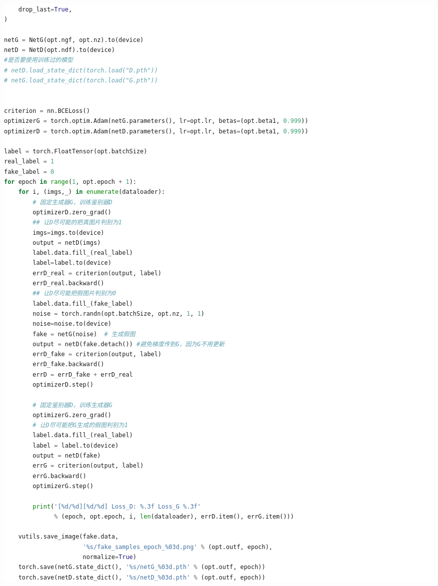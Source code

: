 ```python
    drop_last=True,
)

netG = NetG(opt.ngf, opt.nz).to(device)
netD = NetD(opt.ndf).to(device)
#是否要使用训练过的模型
# netD.load_state_dict(torch.load("D.pth"))
# netG.load_state_dict(torch.load("G.pth"))


criterion = nn.BCELoss()
optimizerG = torch.optim.Adam(netG.parameters(), lr=opt.lr, betas=(opt.beta1, 0.999))
optimizerD = torch.optim.Adam(netD.parameters(), lr=opt.lr, betas=(opt.beta1, 0.999))

label = torch.FloatTensor(opt.batchSize)
real_label = 1
fake_label = 0
for epoch in range(1, opt.epoch + 1):
    for i, (imgs,_) in enumerate(dataloader):
        # 固定生成器G，训练鉴别器D
        optimizerD.zero_grad()
        ## 让D尽可能的把真图片判别为1
        imgs=imgs.to(device)
        output = netD(imgs)
        label.data.fill_(real_label)
        label=label.to(device)
        errD_real = criterion(output, label)
        errD_real.backward()
        ## 让D尽可能把假图片判别为0
        label.data.fill_(fake_label)
        noise = torch.randn(opt.batchSize, opt.nz, 1, 1)
        noise=noise.to(device)
        fake = netG(noise)  # 生成假图
        output = netD(fake.detach()) #避免梯度传到G，因为G不用更新
        errD_fake = criterion(output, label)
        errD_fake.backward()
        errD = errD_fake + errD_real
        optimizerD.step()

        # 固定鉴别器D，训练生成器G
        optimizerG.zero_grad()
        # 让D尽可能把G生成的假图判别为1
        label.data.fill_(real_label)
        label = label.to(device)
        output = netD(fake)
        errG = criterion(output, label)
        errG.backward()
        optimizerG.step()

        print('[%d/%d][%d/%d] Loss_D: %.3f Loss_G %.3f'
              % (epoch, opt.epoch, i, len(dataloader), errD.item(), errG.item()))

    vutils.save_image(fake.data,
                      '%s/fake_samples_epoch_%03d.png' % (opt.outf, epoch),
                      normalize=True)
    torch.save(netG.state_dict(), '%s/netG_%03d.pth' % (opt.outf, epoch))
    torch.save(netD.state_dict(), '%s/netD_%03d.pth' % (opt.outf, epoch))

```
